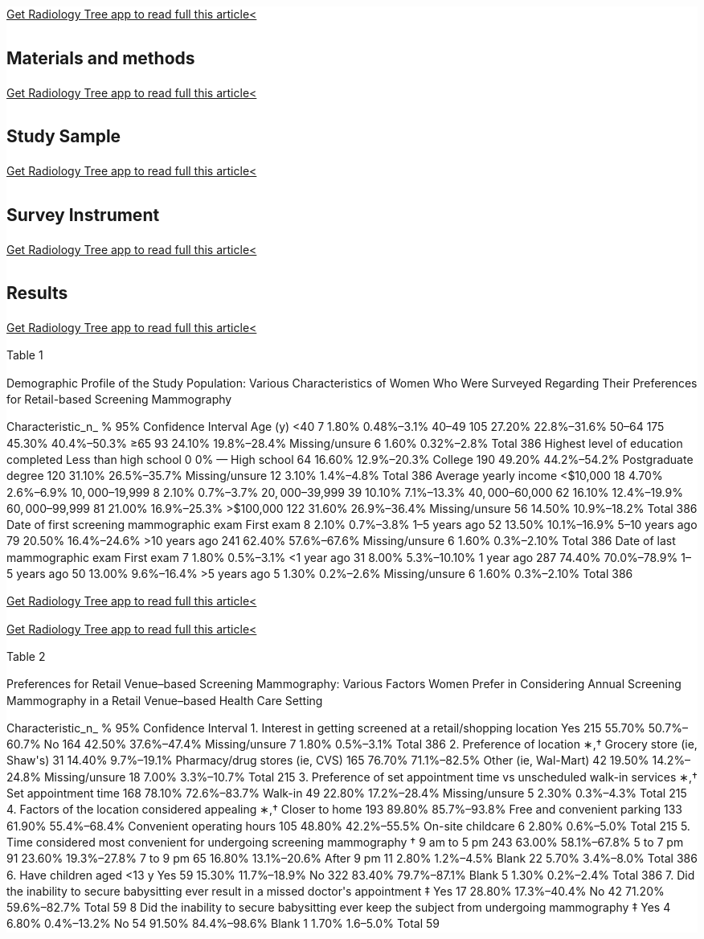 [Get Radiology Tree app to read full this article<](https://clinicalpub.com/app)

## Materials and methods

[Get Radiology Tree app to read full this article<](https://clinicalpub.com/app)

## Study Sample

[Get Radiology Tree app to read full this article<](https://clinicalpub.com/app)

## Survey Instrument

[Get Radiology Tree app to read full this article<](https://clinicalpub.com/app)

## Results

[Get Radiology Tree app to read full this article<](https://clinicalpub.com/app)

Table 1


Demographic Profile of the Study Population: Various Characteristics of Women Who Were Surveyed Regarding Their Preferences for Retail-based Screening Mammography


Characteristic_n_ % 95% Confidence Interval Age (y) <40 7 1.80% 0.48%–3.1% 40–49 105 27.20% 22.8%–31.6% 50–64 175 45.30% 40.4%–50.3% ≥65 93 24.10% 19.8%–28.4% Missing/unsure 6 1.60% 0.32%–2.8% Total 386 Highest level of education completed Less than high school 0 0% — High school 64 16.60% 12.9%–20.3% College 190 49.20% 44.2%–54.2% Postgraduate degree 120 31.10% 26.5%–35.7% Missing/unsure 12 3.10% 1.4%–4.8% Total 386 Average yearly income <$10,000 18 4.70% 2.6%–6.9% $10,000–$19,999 8 2.10% 0.7%–3.7% $20,000–$39,999 39 10.10% 7.1%–13.3% $40,000–$60,000 62 16.10% 12.4%–19.9% $60,000–$99,999 81 21.00% 16.9%–25.3% >$100,000 122 31.60% 26.9%–36.4% Missing/unsure 56 14.50% 10.9%–18.2% Total 386 Date of first screening mammographic exam First exam 8 2.10% 0.7%–3.8% 1–5 years ago 52 13.50% 10.1%–16.9% 5–10 years ago 79 20.50% 16.4%–24.6% >10 years ago 241 62.40% 57.6%–67.6% Missing/unsure 6 1.60% 0.3%–2.10% Total 386 Date of last mammographic exam First exam 7 1.80% 0.5%–3.1% <1 year ago 31 8.00% 5.3%–10.10% 1 year ago 287 74.40% 70.0%–78.9% 1–5 years ago 50 13.00% 9.6%–16.4% >5 years ago 5 1.30% 0.2%–2.6% Missing/unsure 6 1.60% 0.3%–2.10% Total 386

[Get Radiology Tree app to read full this article<](https://clinicalpub.com/app)

[Get Radiology Tree app to read full this article<](https://clinicalpub.com/app)

Table 2


Preferences for Retail Venue–based Screening Mammography: Various Factors Women Prefer in Considering Annual Screening Mammography in a Retail Venue–based Health Care Setting


Characteristic_n_ % 95% Confidence Interval 1\. Interest in getting screened at a retail/shopping location Yes 215 55.70% 50.7%–60.7% No 164 42.50% 37.6%–47.4% Missing/unsure 7 1.80% 0.5%–3.1% Total 386 2\. Preference of location  ∗,†  Grocery store (ie, Shaw's) 31 14.40% 9.7%–19.1% Pharmacy/drug stores (ie, CVS) 165 76.70% 71.1%–82.5% Other (ie, Wal-Mart) 42 19.50% 14.2%–24.8% Missing/unsure 18 7.00% 3.3%–10.7% Total 215 3\. Preference of set appointment time vs unscheduled walk-in services  ∗,†  Set appointment time 168 78.10% 72.6%–83.7% Walk-in 49 22.80% 17.2%–28.4% Missing/unsure 5 2.30% 0.3%–4.3% Total 215 4\. Factors of the location considered appealing  ∗,†  Closer to home 193 89.80% 85.7%–93.8% Free and convenient parking 133 61.90% 55.4%–68.4% Convenient operating hours 105 48.80% 42.2%–55.5% On-site childcare 6 2.80% 0.6%–5.0% Total 215 5\. Time considered most convenient for undergoing screening mammography  †  9  am  to 5  pm  243 63.00% 58.1%–67.8% 5 to 7  pm  91 23.60% 19.3%–27.8% 7 to 9  pm  65 16.80% 13.1%–20.6% After 9  pm  11 2.80% 1.2%–4.5% Blank 22 5.70% 3.4%–8.0% Total 386 6\. Have children aged <13 y Yes 59 15.30% 11.7%–18.9% No 322 83.40% 79.7%–87.1% Blank 5 1.30% 0.2%–2.4% Total 386 7\. Did the inability to secure babysitting ever result in a missed doctor's appointment  ‡  Yes 17 28.80% 17.3%–40.4% No 42 71.20% 59.6%–82.7% Total 59 8 Did the inability to secure babysitting ever keep the subject from undergoing mammography  ‡  Yes 4 6.80% 0.4%–13.2% No 54 91.50% 84.4%–98.6% Blank 1 1.70% 1.6–5.0% Total 59
